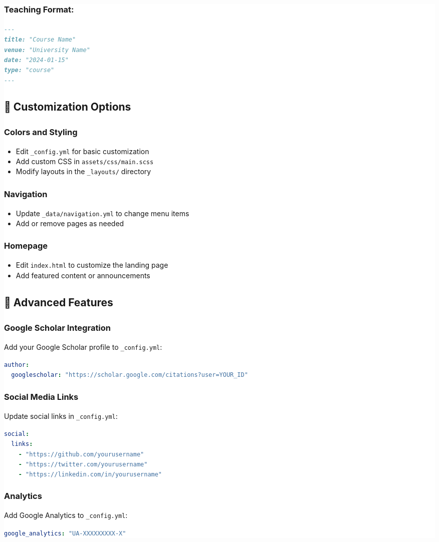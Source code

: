 ### Teaching Format:
```markdown
---
title: "Course Name"
venue: "University Name"
date: "2024-01-15"
type: "course"
---
```

## 🎨 Customization Options

### Colors and Styling
- Edit `_config.yml` for basic customization
- Add custom CSS in `assets/css/main.scss`
- Modify layouts in the `_layouts/` directory

### Navigation
- Update `_data/navigation.yml` to change menu items
- Add or remove pages as needed

### Homepage
- Edit `index.html` to customize the landing page
- Add featured content or announcements

## 🚀 Advanced Features

### Google Scholar Integration
Add your Google Scholar profile to `_config.yml`:
```yaml
author:
  googlescholar: "https://scholar.google.com/citations?user=YOUR_ID"
```

### Social Media Links
Update social links in `_config.yml`:
```yaml
social:
  links:
    - "https://github.com/yourusername"
    - "https://twitter.com/yourusername"
    - "https://linkedin.com/in/yourusername"
```

### Analytics
Add Google Analytics to `_config.yml`:
```yaml
google_analytics: "UA-XXXXXXXXX-X"
```

